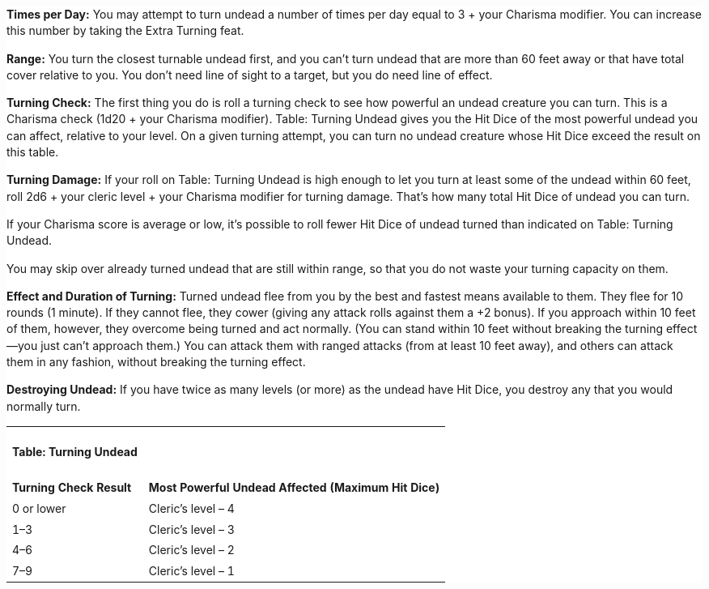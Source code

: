 **Times per Day:** You may attempt to turn undead a number of times per
day equal to 3 + your Charisma modifier. You can increase this number by
taking the Extra Turning feat.

**Range:** You turn the closest turnable undead first, and you can’t
turn undead that are more than 60 feet away or that have total cover
relative to you. You don’t need line of sight to a target, but you do
need line of effect.

**Turning Check:** The first thing you do is roll a turning check to see
how powerful an undead creature you can turn. This is a Charisma check
(1d20 + your Charisma modifier). Table: Turning Undead gives you the Hit
Dice of the most powerful undead you can affect, relative to your level.
On a given turning attempt, you can turn no undead creature whose Hit
Dice exceed the result on this table.

**Turning Damage:** If your roll on Table: Turning Undead is high enough
to let you turn at least some of the undead within 60 feet, roll 2d6 +
your cleric level + your Charisma modifier for turning damage. That’s
how many total Hit Dice of undead you can turn.

If your Charisma score is average or low, it’s possible to roll fewer
Hit Dice of undead turned than indicated on Table: Turning Undead.

You may skip over already turned undead that are still within range, so
that you do not waste your turning capacity on them.

**Effect and Duration of Turning:** Turned undead flee from you by the
best and fastest means available to them. They flee for 10 rounds (1
minute). If they cannot flee, they cower (giving any attack rolls
against them a +2 bonus). If you approach within 10 feet of them,
however, they overcome being turned and act normally. (You can stand
within 10 feet without breaking the turning effect—you just can’t
approach them.) You can attack them with ranged attacks (from at least
10 feet away), and others can attack them in any fashion, without
breaking the turning effect.

**Destroying Undead:** If you have twice as many levels (or more) as the
undead have Hit Dice, you destroy any that you would normally turn.

<table>
<tbody>
<tr class="odd">
<td><h4 id="table-turning-undead">Table: Turning Undead</h4></td>
<td></td>
</tr>
<tr class="even">
<td><strong>Turning Check Result</strong></td>
<td><strong>Most Powerful Undead Affected (Maximum Hit Dice)</strong></td>
</tr>
<tr class="odd">
<td>0 or lower</td>
<td>Cleric’s level – 4</td>
</tr>
<tr class="even">
<td>1–3</td>
<td>Cleric’s level – 3</td>
</tr>
<tr class="odd">
<td>4–6</td>
<td>Cleric’s level – 2</td>
</tr>
<tr class="even">
<td>7–9</td>
<td>Cleric’s level – 1</td>
</tr>
<tr class="odd">